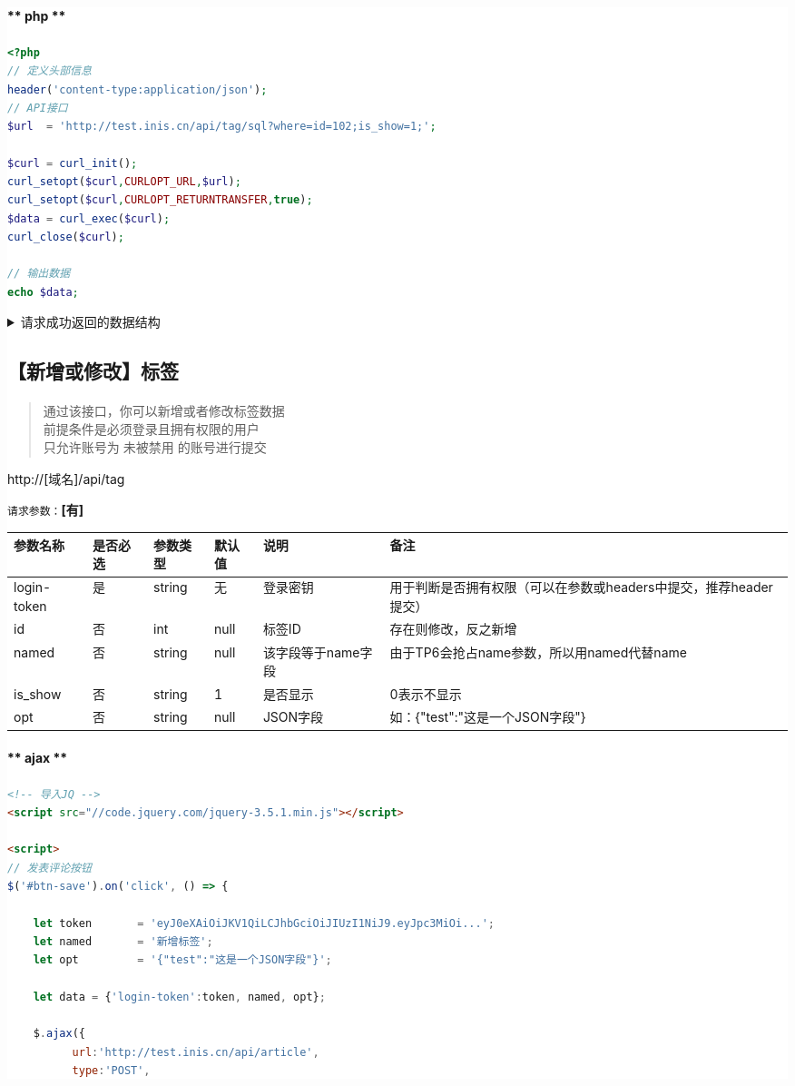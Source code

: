 
#### ** php **

```php
<?php
// 定义头部信息
header('content-type:application/json');
// API接口
$url  = 'http://test.inis.cn/api/tag/sql?where=id=102;is_show=1;';

$curl = curl_init(); 
curl_setopt($curl,CURLOPT_URL,$url); 
curl_setopt($curl,CURLOPT_RETURNTRANSFER,true);
$data = curl_exec($curl); 
curl_close($curl);     

// 输出数据
echo $data;
```



<details><summary>请求成功返回的数据结构</summary></details>




## 【新增或修改】标签

> 通过该接口，你可以新增或者修改标签数据   
> 前提条件是必须登录且拥有权限的用户   
> 只允许账号为 未被禁用 的账号进行提交   

<p class="api-request post" data-lang="API"><em></em>http://[域名]/api/tag</p>

`请求参数：`**[有]**

| 参数名称 | 是否必选 | 参数类型 | 默认值 | 说明 | 备注 |
| :---- | :---- | :---- | :---- | :---- | :---- |
| login-token | 是 | string | 无 | 登录密钥 | 用于判断是否拥有权限（可以在参数或headers中提交，推荐header提交） |
| id | 否 | int | null | 标签ID | 存在则修改，反之新增 |
| named | 否 | string | null | 该字段等于name字段 | 由于TP6会抢占name参数，所以用named代替name |
| is_show | 否 | string | 1 | 是否显示 | 0表示不显示 |
| opt | 否 | string | null | JSON字段 | 如：{"test":"这是一个JSON字段"} |



#### ** ajax **

```html
<!-- 导入JQ -->
<script src="//code.jquery.com/jquery-3.5.1.min.js"></script>

<script>
// 发表评论按钮
$('#btn-save').on('click', () => {
	
	let token       = 'eyJ0eXAiOiJKV1QiLCJhbGciOiJIUzI1NiJ9.eyJpc3MiOi...';
    let named       = '新增标签';
    let opt         = '{"test":"这是一个JSON字段"}';

    let data = {'login-token':token, named, opt};

    $.ajax({
          url:'http://test.inis.cn/api/article',
          type:'POST',
```